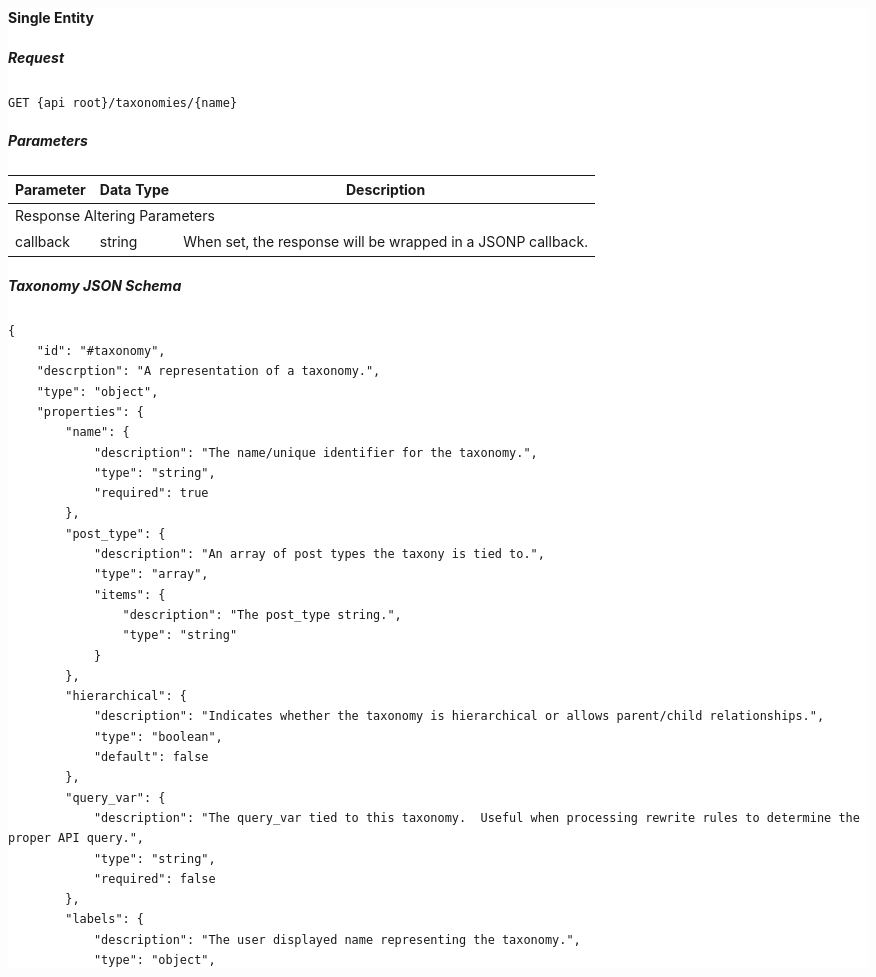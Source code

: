 

#### Single Entity

##### Request
    GET {api root}/taxonomies/{name}

##### Parameters
<table>
	<thead>
		<tr>
			<th>Parameter</th>
			<th>Data Type</th>
			<th>Description</th>
		</tr>
	</thead>
	<tbody>
		<tr>
			<td class="shade" colspan="3">
				Response Altering Parameters
			</td>
		</tr>
		<tr>
			<td>callback</td>
			<td>string</td>
			<td>When set, the response will be wrapped in a JSONP callback.</td>
		</tr>
	</tbody>
</table>

##### Taxonomy JSON Schema
	{
        "id": "#taxonomy",
        "descrption": "A representation of a taxonomy.",
        "type": "object",
        "properties": {
            "name": {
                "description": "The name/unique identifier for the taxonomy.",
                "type": "string",
                "required": true
            },
            "post_type": {
                "description": "An array of post types the taxony is tied to.",
                "type": "array",
                "items": {
                    "description": "The post_type string.",
                    "type": "string"
                }
            },
            "hierarchical": {
                "description": "Indicates whether the taxonomy is hierarchical or allows parent/child relationships.",
                "type": "boolean",
                "default": false
            },
            "query_var": {
                "description": "The query_var tied to this taxonomy.  Useful when processing rewrite rules to determine the proper API query.",
                "type": "string",
                "required": false
            },
            "labels": {
                "description": "The user displayed name representing the taxonomy.",
                "type": "object",